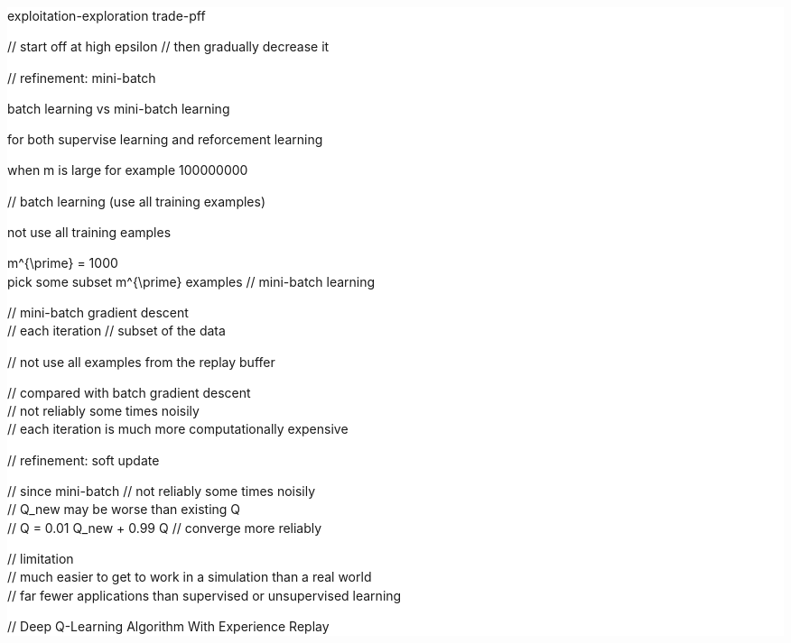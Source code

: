 exploitation-exploration trade-pff

// start off at high epsilon // then gradually decrease it  

// refinement:  mini-batch  

batch learning vs mini-batch learning  

for both supervise learning and reforcement learning  

when m is large for example 100000000  

// batch learning (use all training examples)  

not use all training eamples  

m^{\prime} = 1000  
pick some subset m^{\prime} examples  // mini-batch learning  

// mini-batch gradient descent  
// each iteration // subset of the data   

// not use all examples from the replay buffer 

// compared with batch gradient descent  
// not reliably some times noisily  
// each iteration is much more computationally expensive  


// refinement: soft update  

// since mini-batch // not reliably some times noisily  
// Q_new may be worse than existing Q  
// Q = 0.01 Q_new + 0.99 Q  // converge more reliably  

// limitation  
// much easier to get to work in a simulation than a real world  
// far fewer applications than supervised or unsupervised learning  

// Deep Q-Learning Algorithm With Experience Replay  








